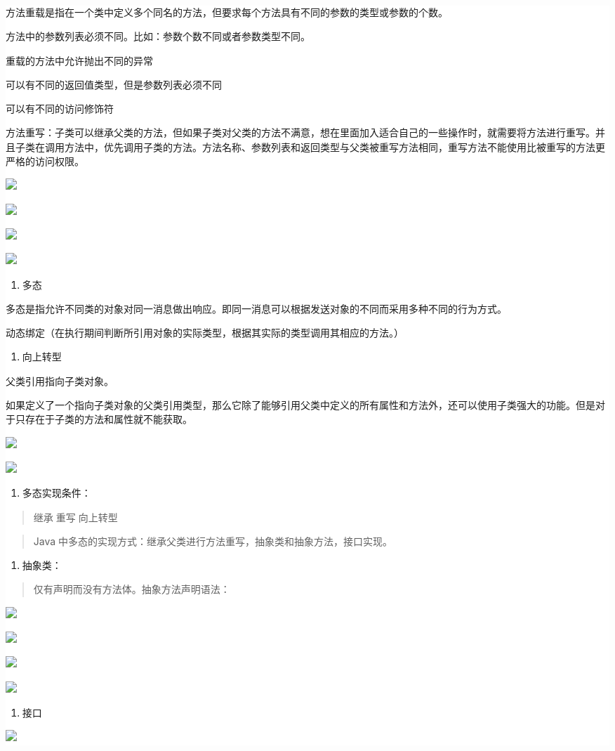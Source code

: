 方法重载是指在一个类中定义多个同名的方法，但要求每个方法具有不同的参数的类型或参数的个数。

方法中的参数列表必须不同。比如：参数个数不同或者参数类型不同。

重载的方法中允许抛出不同的异常

可以有不同的返回值类型，但是参数列表必须不同

可以有不同的访问修饰符

方法重写：子类可以继承父类的方法，但如果子类对父类的方法不满意，想在里面加入适合自己的一些操作时，就需要将方法进行重写。并且子类在调用方法中，优先调用子类的方法。方法名称、参数列表和返回类型与父类被重写方法相同，重写方法不能使用比被重写的方法更严格的访问权限。

![](media/2c320d19294c0b6592198c13f06d01ad.png)

![](media/813e6a17354757277d67892f652242a3.png)

![](media/94852afd421ee4fa81090f8b77ce1eef.png)

![](media/985e91f8546e4923132789ca5ec7b82d.png)

1.  多态

多态是指允许不同类的对象对同一消息做出响应。即同一消息可以根据发送对象的不同而采用多种不同的行为方式。

动态绑定（在执行期间判断所引用对象的实际类型，根据其实际的类型调用其相应的方法。）

1.  向上转型

父类引用指向子类对象。

如果定义了一个指向子类对象的父类引用类型，那么它除了能够引用父类中定义的所有属性和方法外，还可以使用子类强大的功能。但是对于只存在于子类的方法和属性就不能获取。

![](media/e33480067f7d54f570d2fdca0b40707f.png)

![](media/bb8b10c36c4745ac9f5b055e96bfdcb2.png)

1.  多态实现条件：

>   继承 重写 向上转型

>   Java 中多态的实现方式：继承父类进行方法重写，抽象类和抽象方法，接口实现。

1.  抽象类：

>   仅有声明而没有方法体。抽象方法声明语法：

![](media/616182edf8a9febb64212cd10773068c.png)

![](media/c82a8f1bc0c92844722e371ab7954f4b.png)

![](media/c8f9176d3727ab5b072e54b421c278b3.png)

![](media/0d45b07ec039923949666cd002e7b516.png)

1.  接口

![](media/e04d51c7ee03e7412aab53ce388b067b.png)
